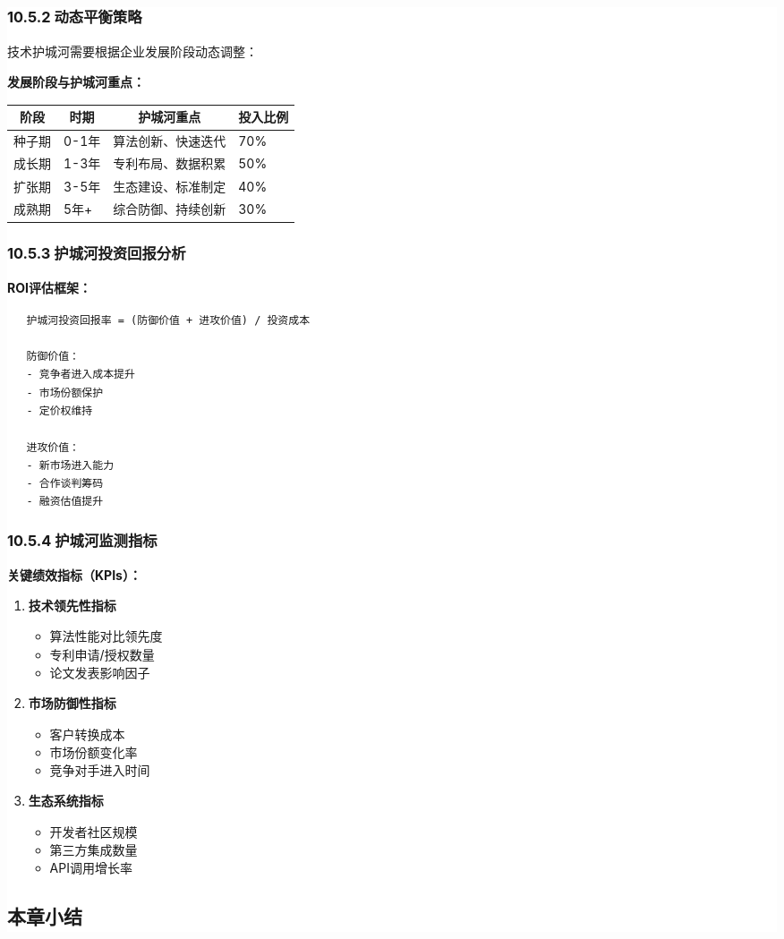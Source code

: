### 10.5.2 动态平衡策略

技术护城河需要根据企业发展阶段动态调整：

**发展阶段与护城河重点：**

| 阶段 | 时期 | 护城河重点 | 投入比例 |
|------|------|------------|----------|
| 种子期 | 0-1年 | 算法创新、快速迭代 | 70% |
| 成长期 | 1-3年 | 专利布局、数据积累 | 50% |
| 扩张期 | 3-5年 | 生态建设、标准制定 | 40% |
| 成熟期 | 5年+ | 综合防御、持续创新 | 30% |

### 10.5.3 护城河投资回报分析

**ROI评估框架：**

```
   护城河投资回报率 = (防御价值 + 进攻价值) / 投资成本

   防御价值：
   - 竞争者进入成本提升
   - 市场份额保护
   - 定价权维持

   进攻价值：
   - 新市场进入能力
   - 合作谈判筹码
   - 融资估值提升
```

### 10.5.4 护城河监测指标

**关键绩效指标（KPIs）：**

1. **技术领先性指标**
   - 算法性能对比领先度
   - 专利申请/授权数量
   - 论文发表影响因子

2. **市场防御性指标**
   - 客户转换成本
   - 市场份额变化率
   - 竞争对手进入时间

3. **生态系统指标**
   - 开发者社区规模
   - 第三方集成数量
   - API调用增长率

## 本章小结
